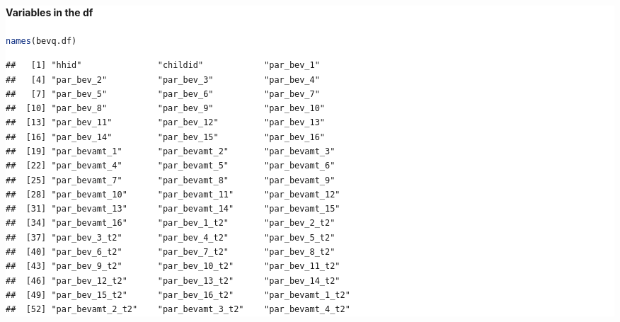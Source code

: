 #### Variables in the df

``` r
names(bevq.df)
```

    ##   [1] "hhid"               "childid"            "par_bev_1"         
    ##   [4] "par_bev_2"          "par_bev_3"          "par_bev_4"         
    ##   [7] "par_bev_5"          "par_bev_6"          "par_bev_7"         
    ##  [10] "par_bev_8"          "par_bev_9"          "par_bev_10"        
    ##  [13] "par_bev_11"         "par_bev_12"         "par_bev_13"        
    ##  [16] "par_bev_14"         "par_bev_15"         "par_bev_16"        
    ##  [19] "par_bevamt_1"       "par_bevamt_2"       "par_bevamt_3"      
    ##  [22] "par_bevamt_4"       "par_bevamt_5"       "par_bevamt_6"      
    ##  [25] "par_bevamt_7"       "par_bevamt_8"       "par_bevamt_9"      
    ##  [28] "par_bevamt_10"      "par_bevamt_11"      "par_bevamt_12"     
    ##  [31] "par_bevamt_13"      "par_bevamt_14"      "par_bevamt_15"     
    ##  [34] "par_bevamt_16"      "par_bev_1_t2"       "par_bev_2_t2"      
    ##  [37] "par_bev_3_t2"       "par_bev_4_t2"       "par_bev_5_t2"      
    ##  [40] "par_bev_6_t2"       "par_bev_7_t2"       "par_bev_8_t2"      
    ##  [43] "par_bev_9_t2"       "par_bev_10_t2"      "par_bev_11_t2"     
    ##  [46] "par_bev_12_t2"      "par_bev_13_t2"      "par_bev_14_t2"     
    ##  [49] "par_bev_15_t2"      "par_bev_16_t2"      "par_bevamt_1_t2"   
    ##  [52] "par_bevamt_2_t2"    "par_bevamt_3_t2"    "par_bevamt_4_t2"   